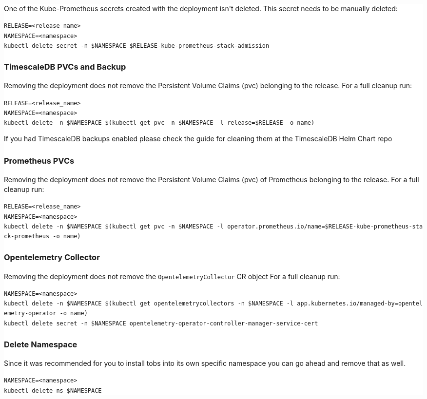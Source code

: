 One of the Kube-Prometheus secrets created with the deployment isn't deleted.
This secret needs to be manually deleted:

```shell
RELEASE=<release_name>
NAMESPACE=<namespace>
kubectl delete secret -n $NAMESPACE $RELEASE-kube-prometheus-stack-admission
```

### TimescaleDB PVCs and Backup

Removing the deployment does not remove the Persistent Volume
Claims (pvc) belonging to the release. For a full cleanup run:

```shell
RELEASE=<release_name>
NAMESPACE=<namespace>
kubectl delete -n $NAMESPACE $(kubectl get pvc -n $NAMESPACE -l release=$RELEASE -o name)
```

If you had TimescaleDB backups enabled please check the guide for cleaning them
at the [TimescaleDB Helm Chart repo](https://github.com/timescale/timescaledb-kubernetes/blob/master/charts/timescaledb-single/admin-guide.md#optional-delete-the-s3-backups)

### Prometheus PVCs

Removing the deployment does not remove the Persistent Volume
Claims (pvc) of Prometheus belonging to the release. For a full cleanup run:

```shell
RELEASE=<release_name>
NAMESPACE=<namespace>
kubectl delete -n $NAMESPACE $(kubectl get pvc -n $NAMESPACE -l operator.prometheus.io/name=$RELEASE-kube-prometheus-stack-prometheus -o name)
```

### Opentelemetry Collector

Removing the deployment does not remove the `OpentelemetryCollector` CR object
For a full cleanup run:

```shell
NAMESPACE=<namespace>
kubectl delete -n $NAMESPACE $(kubectl get opentelemetrycollectors -n $NAMESPACE -l app.kubernetes.io/managed-by=opentelemetry-operator -o name)
kubectl delete secret -n $NAMESPACE opentelemetry-operator-controller-manager-service-cert
```

### Delete Namespace

Since it was recommended for you to install tobs into its own specific namespace
you can go ahead and remove that as well.

```shell
NAMESPACE=<namespace>
kubectl delete ns $NAMESPACE
```

